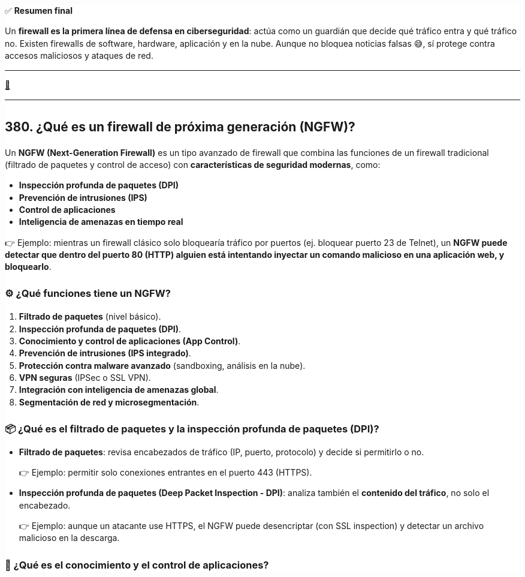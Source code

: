 ✅ **Resumen final**

Un **firewall es la primera línea de defensa en ciberseguridad**: actúa como un guardián que decide qué tráfico entra y qué tráfico no. Existen firewalls de software, hardware, aplicación y en la nube. Aunque no bloquea noticias falsas 😅, sí protege contra accesos maliciosos y ataques de red.

---

[🔼](#índice)

---

## **380. ¿Qué es un firewall de próxima generación (NGFW)?**

Un **NGFW (Next-Generation Firewall)** es un tipo avanzado de firewall que combina las funciones de un firewall tradicional (filtrado de paquetes y control de acceso) con **características de seguridad modernas**, como:

- **Inspección profunda de paquetes (DPI)**
- **Prevención de intrusiones (IPS)**
- **Control de aplicaciones**
- **Inteligencia de amenazas en tiempo real**

👉 Ejemplo: mientras un firewall clásico solo bloquearía tráfico por puertos (ej. bloquear puerto 23 de Telnet), un **NGFW puede detectar que dentro del puerto 80 (HTTP) alguien está intentando inyectar un comando malicioso en una aplicación web, y bloquearlo**.

### ⚙️ ¿Qué funciones tiene un NGFW?

1. **Filtrado de paquetes** (nivel básico).
2. **Inspección profunda de paquetes (DPI)**.
3. **Conocimiento y control de aplicaciones (App Control)**.
4. **Prevención de intrusiones (IPS integrado)**.
5. **Protección contra malware avanzado** (sandboxing, análisis en la nube).
6. **VPN seguras** (IPSec o SSL VPN).
7. **Integración con inteligencia de amenazas global**.
8. **Segmentación de red y microsegmentación**.

### 📦 ¿Qué es el filtrado de paquetes y la inspección profunda de paquetes (DPI)?

- **Filtrado de paquetes**: revisa encabezados de tráfico (IP, puerto, protocolo) y decide si permitirlo o no.

  👉 Ejemplo: permitir solo conexiones entrantes en el puerto 443 (HTTPS).

- **Inspección profunda de paquetes (Deep Packet Inspection - DPI)**: analiza también el **contenido del tráfico**, no solo el encabezado.

  👉 Ejemplo: aunque un atacante use HTTPS, el NGFW puede desencriptar (con SSL inspection) y detectar un archivo malicioso en la descarga.

### 📱 ¿Qué es el conocimiento y el control de aplicaciones?
